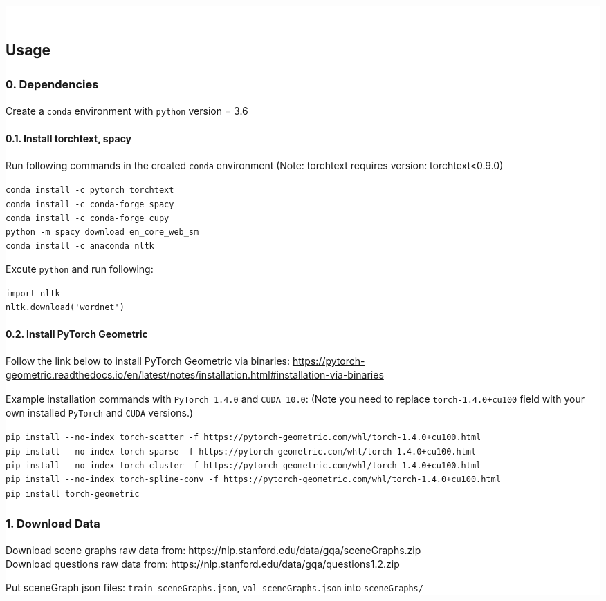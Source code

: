 <p align="center">
  <img src="./figs/GraphVQA_results.png" width="1000" title="Experiment Results" alt="">
</p>



## Usage
### 0. Dependencies

Create a `conda` environment with `python` version = 3.6

#### 0.1. Install torchtext, spacy
Run following commands in the created `conda` environment
(Note: torchtext requires version: torchtext<0.9.0)
```
conda install -c pytorch torchtext
conda install -c conda-forge spacy
conda install -c conda-forge cupy
python -m spacy download en_core_web_sm
conda install -c anaconda nltk
```

Excute `python` and run following:
```
import nltk
nltk.download('wordnet')
```

#### 0.2. Install PyTorch Geometric
Follow the link below to install PyTorch Geometric via binaries: 
https://pytorch-geometric.readthedocs.io/en/latest/notes/installation.html#installation-via-binaries

Example installation commands with `PyTorch 1.4.0` and `CUDA 10.0`: (Note you need to replace `torch-1.4.0+cu100` field with your own installed `PyTorch` and `CUDA` versions.)
```
pip install --no-index torch-scatter -f https://pytorch-geometric.com/whl/torch-1.4.0+cu100.html
pip install --no-index torch-sparse -f https://pytorch-geometric.com/whl/torch-1.4.0+cu100.html
pip install --no-index torch-cluster -f https://pytorch-geometric.com/whl/torch-1.4.0+cu100.html
pip install --no-index torch-spline-conv -f https://pytorch-geometric.com/whl/torch-1.4.0+cu100.html
pip install torch-geometric
```


### 1. Download Data

Download scene graphs raw data from: 
https://nlp.stanford.edu/data/gqa/sceneGraphs.zip  
Download questions raw data from: 
https://nlp.stanford.edu/data/gqa/questions1.2.zip

Put sceneGraph json files: `train_sceneGraphs.json`, `val_sceneGraphs.json` into `sceneGraphs/`
